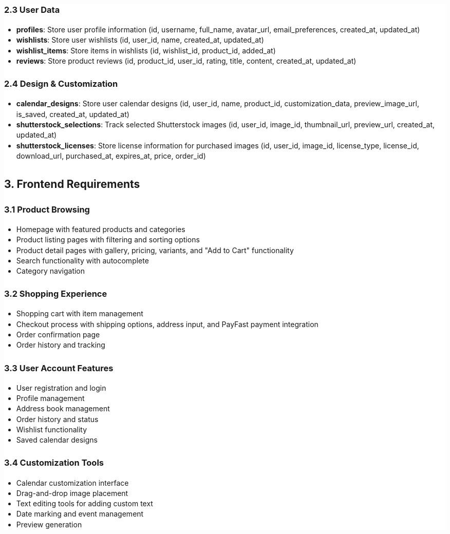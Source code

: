 ### 2.3 User Data

- **profiles**: Store user profile information (id, username, full_name, avatar_url, email_preferences, created_at, updated_at)
- **wishlists**: Store user wishlists (id, user_id, name, created_at, updated_at)
- **wishlist_items**: Store items in wishlists (id, wishlist_id, product_id, added_at)
- **reviews**: Store product reviews (id, product_id, user_id, rating, title, content, created_at, updated_at)

### 2.4 Design & Customization

- **calendar_designs**: Store user calendar designs (id, user_id, name, product_id, customization_data, preview_image_url, is_saved, created_at, updated_at)
- **shutterstock_selections**: Track selected Shutterstock images (id, user_id, image_id, thumbnail_url, preview_url, created_at, updated_at)
- **shutterstock_licenses**: Store license information for purchased images (id, user_id, image_id, license_type, license_id, download_url, purchased_at, expires_at, price, order_id)

## 3. Frontend Requirements

### 3.1 Product Browsing

- Homepage with featured products and categories
- Product listing pages with filtering and sorting options
- Product detail pages with gallery, pricing, variants, and "Add to Cart" functionality
- Search functionality with autocomplete
- Category navigation

### 3.2 Shopping Experience

- Shopping cart with item management
- Checkout process with shipping options, address input, and PayFast payment integration
- Order confirmation page
- Order history and tracking

### 3.3 User Account Features

- User registration and login
- Profile management
- Address book management
- Order history and status
- Wishlist functionality
- Saved calendar designs

### 3.4 Customization Tools

- Calendar customization interface
- Drag-and-drop image placement
- Text editing tools for adding custom text
- Date marking and event management
- Preview generation
